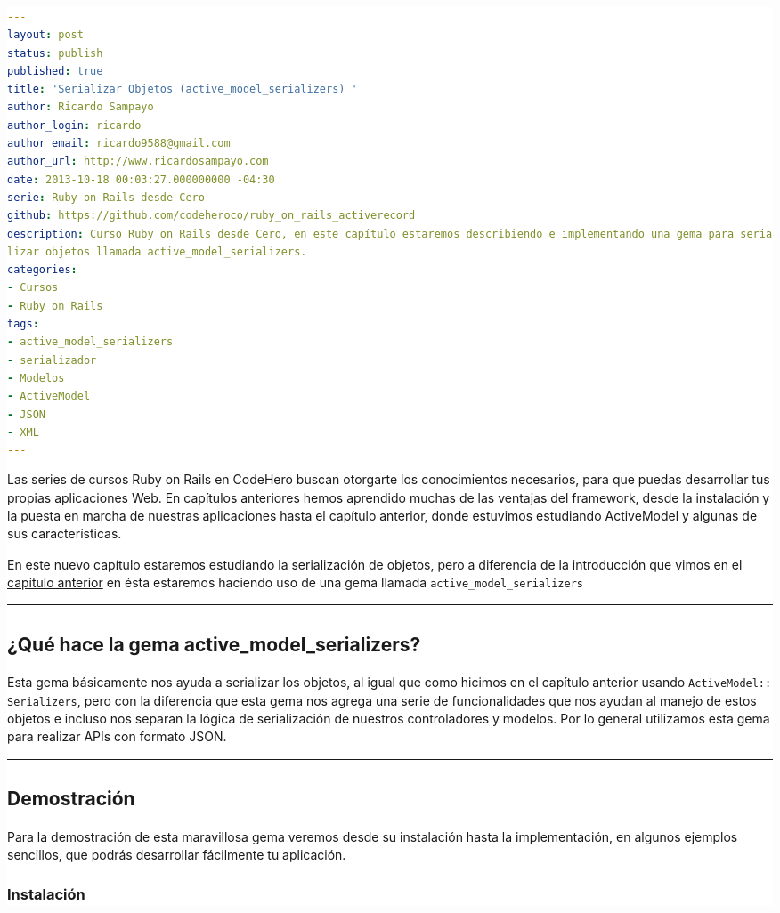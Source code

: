 ```yaml
---
layout: post
status: publish
published: true
title: 'Serializar Objetos (active_model_serializers) '
author: Ricardo Sampayo
author_login: ricardo
author_email: ricardo9588@gmail.com
author_url: http://www.ricardosampayo.com
date: 2013-10-18 00:03:27.000000000 -04:30
serie: Ruby on Rails desde Cero
github: https://github.com/codeheroco/ruby_on_rails_activerecord
description: Curso Ruby on Rails desde Cero, en este capítulo estaremos describiendo e implementando una gema para serializar objetos llamada active_model_serializers.
categories:
- Cursos
- Ruby on Rails
tags:
- active_model_serializers
- serializador
- Modelos
- ActiveModel
- JSON
- XML
---
```

<p>Las series de cursos Ruby on Rails en CodeHero buscan otorgarte los conocimientos necesarios, para que puedas desarrollar tus propias aplicaciones Web. En capítulos anteriores hemos aprendido muchas de las ventajas del framework, desde la instalación y la puesta en marcha de nuestras aplicaciones hasta el capítulo anterior, donde estuvimos estudiando ActiveModel y algunas de sus características.</p>

<p>En este nuevo capítulo estaremos estudiando la serialización de objetos, pero a diferencia de la introducción que vimos en el <a href="http://codehero.co/activemodel/">capítulo anterior</a> en ésta estaremos haciendo uso de una gema llamada <code>active_model_serializers</code></p>

<hr />

<h2>¿Qué hace la gema active_model_serializers?</h2>

<p>Esta gema básicamente nos ayuda a serializar los objetos, al igual que como hicimos en el capítulo anterior usando <code>ActiveModel::Serializers</code>, pero con la diferencia que esta gema nos agrega una serie de funcionalidades que nos ayudan al manejo de estos objetos e incluso nos separan la lógica de serialización de nuestros controladores y modelos. Por lo general utilizamos esta gema para realizar APIs con formato JSON.</p>

<hr />

<h2>Demostración</h2>

<p>Para la demostración de esta maravillosa gema veremos desde su instalación hasta la implementación, en algunos ejemplos sencillos, que podrás desarrollar fácilmente tu aplicación.</p>

<h3>Instalación</h3>
